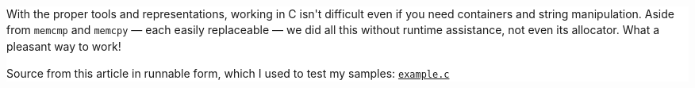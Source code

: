 With the proper tools and representations, working in C isn't difficult
even if you need containers and string manipulation. Aside from `memcmp`
and `memcpy` — each easily replaceable — we did all this without runtime
assistance, not even its allocator. What a pleasant way to work!

Source from this article in runnable form, which I used to test my samples:
[`example.c`](https://gist.github.com/skeeto/42d8a23871642696b6b8de30d9222328)


[arena]: /blog/2023/09/27/
[comment]: https://lists.sr.ht/~skeeto/public-inbox/%3CCAB2_dQWNOKCSCa8L8khH2W0eunsKK-_CkJZaDUpRAA4AFMG8Jg@mail.gmail.com%3E
[concat]: /blog/2024/05/25/
[cstr]: https://www.symas.com/post/the-sad-state-of-c-strings
[exec]: https://man7.org/linux/man-pages/man2/execve.2.html
[fix]: https://developers.redhat.com/articles/2024/12/11/making-memcpynull-null-0-well-defined
[msi]: /blog/2022/08/08/
[null]: /blog/2023/02/11/#strings
[r]: https://old.reddit.com/r/C_Programming/comments/1hrvhfl/_/m51saq2/
[size]: /blog/2024/05/24/
[slice]: /blog/2023/10/05/
[sso]: /blog/2016/10/07/
[str]: /blog/2024/04/14/
[trie]: /blog/2023/09/30/
